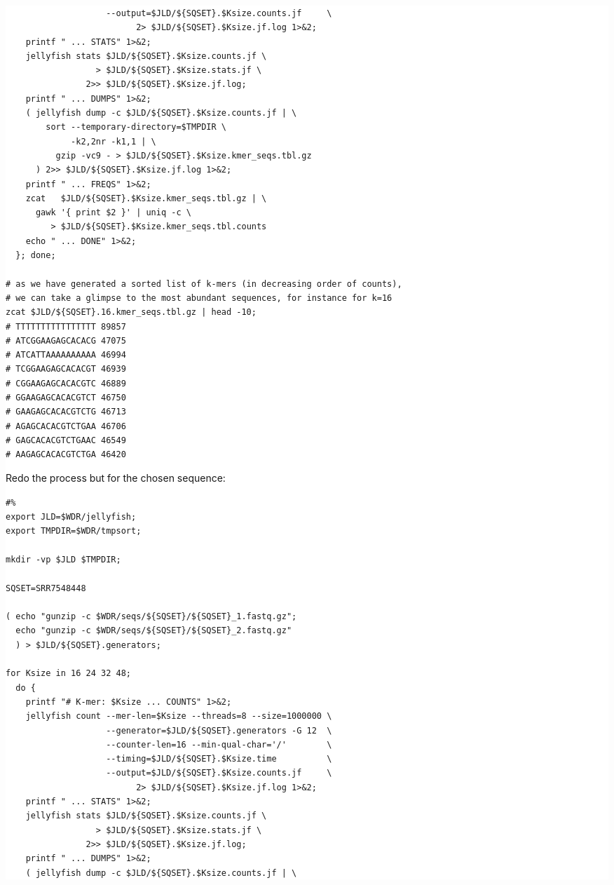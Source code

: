```{.sh}
                    --output=$JLD/${SQSET}.$Ksize.counts.jf     \
                          2> $JLD/${SQSET}.$Ksize.jf.log 1>&2;
    printf " ... STATS" 1>&2;
    jellyfish stats $JLD/${SQSET}.$Ksize.counts.jf \
                  > $JLD/${SQSET}.$Ksize.stats.jf \
                2>> $JLD/${SQSET}.$Ksize.jf.log;
    printf " ... DUMPS" 1>&2;
    ( jellyfish dump -c $JLD/${SQSET}.$Ksize.counts.jf | \
        sort --temporary-directory=$TMPDIR \
             -k2,2nr -k1,1 | \
          gzip -vc9 - > $JLD/${SQSET}.$Ksize.kmer_seqs.tbl.gz
      ) 2>> $JLD/${SQSET}.$Ksize.jf.log 1>&2;
    printf " ... FREQS" 1>&2;
    zcat   $JLD/${SQSET}.$Ksize.kmer_seqs.tbl.gz | \
      gawk '{ print $2 }' | uniq -c \
         > $JLD/${SQSET}.$Ksize.kmer_seqs.tbl.counts
    echo " ... DONE" 1>&2;
  }; done;

# as we have generated a sorted list of k-mers (in decreasing order of counts),
# we can take a glimpse to the most abundant sequences, for instance for k=16
zcat $JLD/${SQSET}.16.kmer_seqs.tbl.gz | head -10;
# TTTTTTTTTTTTTTTT 89857
# ATCGGAAGAGCACACG 47075
# ATCATTAAAAAAAAAA 46994
# TCGGAAGAGCACACGT 46939
# CGGAAGAGCACACGTC 46889
# GGAAGAGCACACGTCT 46750
# GAAGAGCACACGTCTG 46713
# AGAGCACACGTCTGAA 46706
# GAGCACACGTCTGAAC 46549
# AAGAGCACACGTCTGA 46420
```

Redo the process but for the chosen sequence:

```{.sh}
#%
export JLD=$WDR/jellyfish;
export TMPDIR=$WDR/tmpsort;

mkdir -vp $JLD $TMPDIR;

SQSET=SRR7548448

( echo "gunzip -c $WDR/seqs/${SQSET}/${SQSET}_1.fastq.gz";
  echo "gunzip -c $WDR/seqs/${SQSET}/${SQSET}_2.fastq.gz"
  ) > $JLD/${SQSET}.generators;

for Ksize in 16 24 32 48;
  do {
    printf "# K-mer: $Ksize ... COUNTS" 1>&2;
    jellyfish count --mer-len=$Ksize --threads=8 --size=1000000 \
                    --generator=$JLD/${SQSET}.generators -G 12  \
                    --counter-len=16 --min-qual-char='/'        \
                    --timing=$JLD/${SQSET}.$Ksize.time          \
                    --output=$JLD/${SQSET}.$Ksize.counts.jf     \
                          2> $JLD/${SQSET}.$Ksize.jf.log 1>&2;
    printf " ... STATS" 1>&2;
    jellyfish stats $JLD/${SQSET}.$Ksize.counts.jf \
                  > $JLD/${SQSET}.$Ksize.stats.jf \
                2>> $JLD/${SQSET}.$Ksize.jf.log;
    printf " ... DUMPS" 1>&2;
    ( jellyfish dump -c $JLD/${SQSET}.$Ksize.counts.jf | \
```